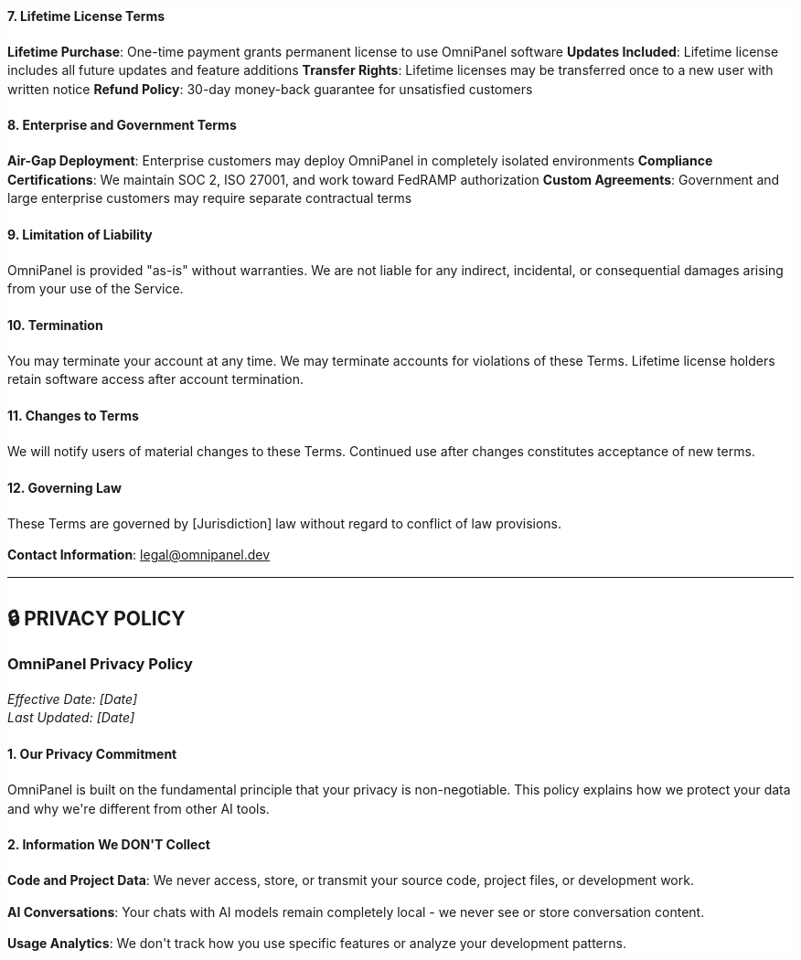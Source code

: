 #### 7. Lifetime License Terms
**Lifetime Purchase**: One-time payment grants permanent license to use OmniPanel software
**Updates Included**: Lifetime license includes all future updates and feature additions
**Transfer Rights**: Lifetime licenses may be transferred once to a new user with written notice
**Refund Policy**: 30-day money-back guarantee for unsatisfied customers

#### 8. Enterprise and Government Terms
**Air-Gap Deployment**: Enterprise customers may deploy OmniPanel in completely isolated environments
**Compliance Certifications**: We maintain SOC 2, ISO 27001, and work toward FedRAMP authorization
**Custom Agreements**: Government and large enterprise customers may require separate contractual terms

#### 9. Limitation of Liability
OmniPanel is provided "as-is" without warranties. We are not liable for any indirect, incidental, or consequential damages arising from your use of the Service.

#### 10. Termination
You may terminate your account at any time. We may terminate accounts for violations of these Terms. Lifetime license holders retain software access after account termination.

#### 11. Changes to Terms
We will notify users of material changes to these Terms. Continued use after changes constitutes acceptance of new terms.

#### 12. Governing Law
These Terms are governed by [Jurisdiction] law without regard to conflict of law provisions.

**Contact Information**: legal@omnipanel.dev

---

## 🔒 **PRIVACY POLICY**

### OmniPanel Privacy Policy
*Effective Date: [Date]*  
*Last Updated: [Date]*

#### 1. Our Privacy Commitment
OmniPanel is built on the fundamental principle that your privacy is non-negotiable. This policy explains how we protect your data and why we're different from other AI tools.

#### 2. Information We DON'T Collect
**Code and Project Data**: We never access, store, or transmit your source code, project files, or development work.

**AI Conversations**: Your chats with AI models remain completely local - we never see or store conversation content.

**Usage Analytics**: We don't track how you use specific features or analyze your development patterns.
